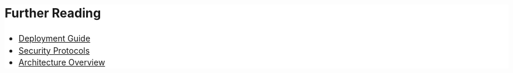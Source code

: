 
## Further Reading

- [Deployment Guide](./DEPLOYMENT_GUIDE.md)
- [Security Protocols](../5_SECURITY/SECURITY_PROTOCOLS.md)
- [Architecture Overview](../1_DOCUMENTATION/ARCHITECTURE_OVERVIEW.md)